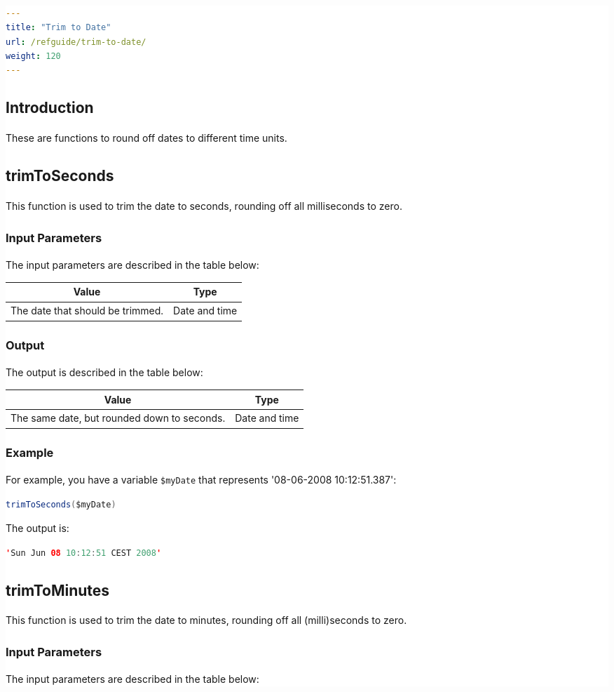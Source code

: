 ```yaml
---
title: "Trim to Date"
url: /refguide/trim-to-date/
weight: 120
---
```


## Introduction

These are functions to round off dates to different time units.

## trimToSeconds

This function is used to trim the date to seconds, rounding off all milliseconds to zero.

### Input Parameters

The input parameters are described in the table below:

| Value                            | Type          |
| -------------------------------- | ------------- |
| The date that should be trimmed. | Date and time |

### Output

The output is described in the table below:

| Value                                       | Type          |
| ------------------------------------------- | ------------- |
| The same date, but rounded down to seconds. | Date and time |

### Example

For example, you have a variable `$myDate` that represents '08-06-2008 10:12:51.387':

```java
trimToSeconds($myDate)
```

The output is:

```java
'Sun Jun 08 10:12:51 CEST 2008'
```

## trimToMinutes

This function is used to trim the date to minutes, rounding off all (milli)seconds to zero.

### Input Parameters

The input parameters are described in the table below:
